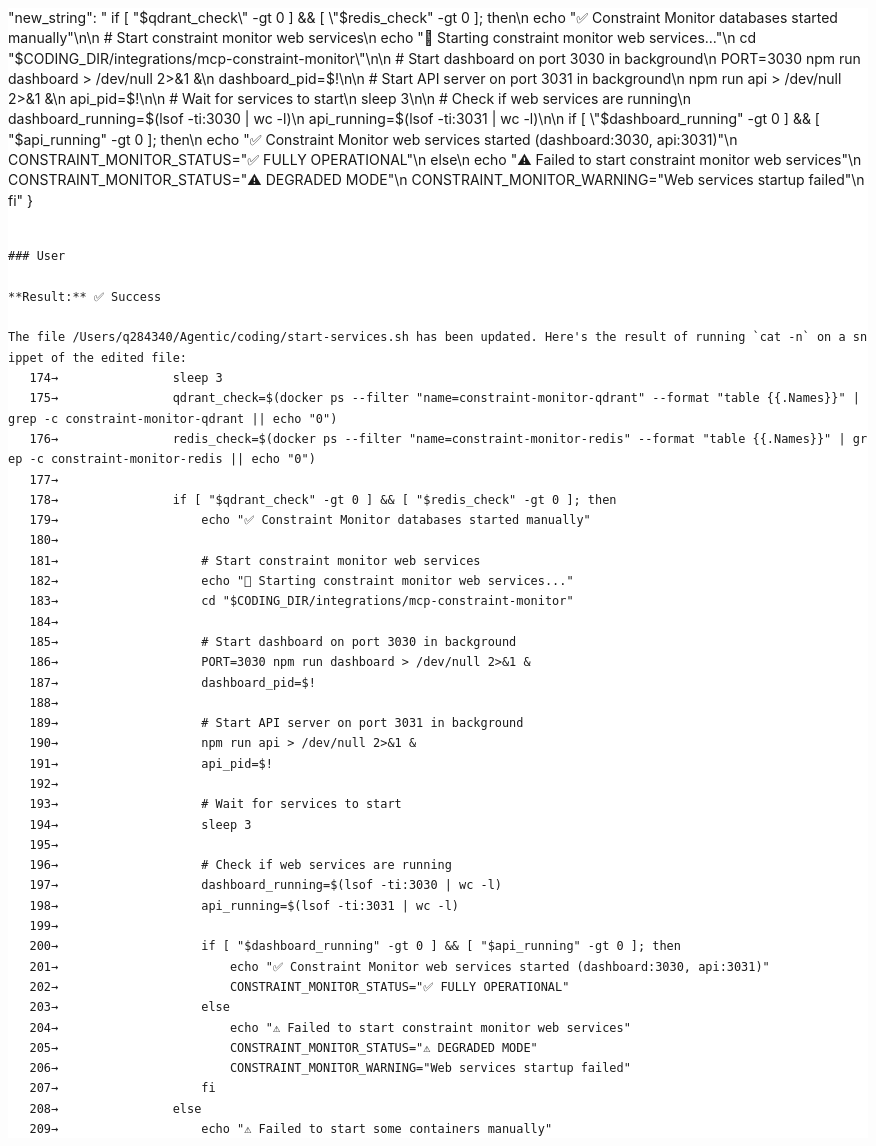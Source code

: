   "new_string": "                if [ \"$qdrant_check\" -gt 0 ] && [ \"$redis_check\" -gt 0 ]; then\n                    echo \"✅ Constraint Monitor databases started manually\"\n\n                    # Start constraint monitor web services\n                    echo \"🚀 Starting constraint monitor web services...\"\n                    cd \"$CODING_DIR/integrations/mcp-constraint-monitor\"\n\n                    # Start dashboard on port 3030 in background\n                    PORT=3030 npm run dashboard > /dev/null 2>&1 &\n                    dashboard_pid=$!\n\n                    # Start API server on port 3031 in background\n                    npm run api > /dev/null 2>&1 &\n                    api_pid=$!\n\n                    # Wait for services to start\n                    sleep 3\n\n                    # Check if web services are running\n                    dashboard_running=$(lsof -ti:3030 | wc -l)\n                    api_running=$(lsof -ti:3031 | wc -l)\n\n                    if [ \"$dashboard_running\" -gt 0 ] && [ \"$api_running\" -gt 0 ]; then\n                        echo \"✅ Constraint Monitor web services started (dashboard:3030, api:3031)\"\n                        CONSTRAINT_MONITOR_STATUS=\"✅ FULLY OPERATIONAL\"\n                    else\n                        echo \"⚠️ Failed to start constraint monitor web services\"\n                        CONSTRAINT_MONITOR_STATUS=\"⚠️ DEGRADED MODE\"\n                        CONSTRAINT_MONITOR_WARNING=\"Web services startup failed\"\n                    fi"
}
```

### User

**Result:** ✅ Success

The file /Users/q284340/Agentic/coding/start-services.sh has been updated. Here's the result of running `cat -n` on a snippet of the edited file:
   174→                sleep 3
   175→                qdrant_check=$(docker ps --filter "name=constraint-monitor-qdrant" --format "table {{.Names}}" | grep -c constraint-monitor-qdrant || echo "0")
   176→                redis_check=$(docker ps --filter "name=constraint-monitor-redis" --format "table {{.Names}}" | grep -c constraint-monitor-redis || echo "0")
   177→                
   178→                if [ "$qdrant_check" -gt 0 ] && [ "$redis_check" -gt 0 ]; then
   179→                    echo "✅ Constraint Monitor databases started manually"
   180→
   181→                    # Start constraint monitor web services
   182→                    echo "🚀 Starting constraint monitor web services..."
   183→                    cd "$CODING_DIR/integrations/mcp-constraint-monitor"
   184→
   185→                    # Start dashboard on port 3030 in background
   186→                    PORT=3030 npm run dashboard > /dev/null 2>&1 &
   187→                    dashboard_pid=$!
   188→
   189→                    # Start API server on port 3031 in background
   190→                    npm run api > /dev/null 2>&1 &
   191→                    api_pid=$!
   192→
   193→                    # Wait for services to start
   194→                    sleep 3
   195→
   196→                    # Check if web services are running
   197→                    dashboard_running=$(lsof -ti:3030 | wc -l)
   198→                    api_running=$(lsof -ti:3031 | wc -l)
   199→
   200→                    if [ "$dashboard_running" -gt 0 ] && [ "$api_running" -gt 0 ]; then
   201→                        echo "✅ Constraint Monitor web services started (dashboard:3030, api:3031)"
   202→                        CONSTRAINT_MONITOR_STATUS="✅ FULLY OPERATIONAL"
   203→                    else
   204→                        echo "⚠️ Failed to start constraint monitor web services"
   205→                        CONSTRAINT_MONITOR_STATUS="⚠️ DEGRADED MODE"
   206→                        CONSTRAINT_MONITOR_WARNING="Web services startup failed"
   207→                    fi
   208→                else
   209→                    echo "⚠️ Failed to start some containers manually"
```